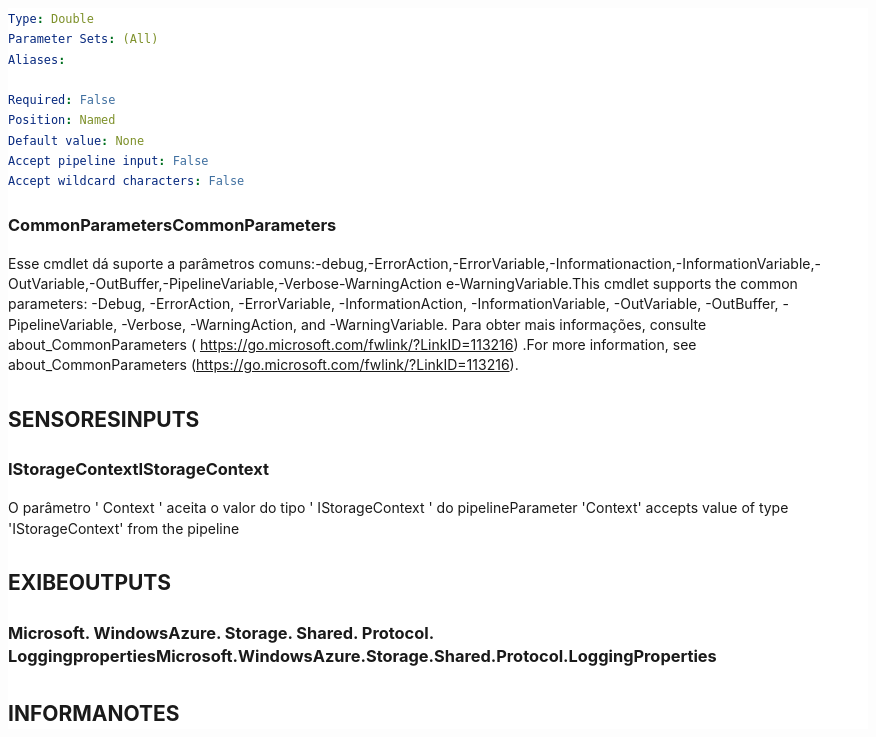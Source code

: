 ```yaml
Type: Double
Parameter Sets: (All)
Aliases: 

Required: False
Position: Named
Default value: None
Accept pipeline input: False
Accept wildcard characters: False
```

### <span data-ttu-id="6d2ff-142">CommonParameters</span><span class="sxs-lookup"><span data-stu-id="6d2ff-142">CommonParameters</span></span>
<span data-ttu-id="6d2ff-143">Esse cmdlet dá suporte a parâmetros comuns:-debug,-ErrorAction,-ErrorVariable,-Informationaction,-InformationVariable,-OutVariable,-OutBuffer,-PipelineVariable,-Verbose-WarningAction e-WarningVariable.</span><span class="sxs-lookup"><span data-stu-id="6d2ff-143">This cmdlet supports the common parameters: -Debug, -ErrorAction, -ErrorVariable, -InformationAction, -InformationVariable, -OutVariable, -OutBuffer, -PipelineVariable, -Verbose, -WarningAction, and -WarningVariable.</span></span> <span data-ttu-id="6d2ff-144">Para obter mais informações, consulte about_CommonParameters ( https://go.microsoft.com/fwlink/?LinkID=113216) .</span><span class="sxs-lookup"><span data-stu-id="6d2ff-144">For more information, see about_CommonParameters (https://go.microsoft.com/fwlink/?LinkID=113216).</span></span>

## <span data-ttu-id="6d2ff-145">SENSORES</span><span class="sxs-lookup"><span data-stu-id="6d2ff-145">INPUTS</span></span>

### <span data-ttu-id="6d2ff-146">IStorageContext</span><span class="sxs-lookup"><span data-stu-id="6d2ff-146">IStorageContext</span></span>

<span data-ttu-id="6d2ff-147">O parâmetro ' Context ' aceita o valor do tipo ' IStorageContext ' do pipeline</span><span class="sxs-lookup"><span data-stu-id="6d2ff-147">Parameter 'Context' accepts value of type 'IStorageContext' from the pipeline</span></span>

## <span data-ttu-id="6d2ff-148">EXIBE</span><span class="sxs-lookup"><span data-stu-id="6d2ff-148">OUTPUTS</span></span>

### <span data-ttu-id="6d2ff-149">Microsoft. WindowsAzure. Storage. Shared. Protocol. Loggingproperties</span><span class="sxs-lookup"><span data-stu-id="6d2ff-149">Microsoft.WindowsAzure.Storage.Shared.Protocol.LoggingProperties</span></span>

## <span data-ttu-id="6d2ff-150">INFORMA</span><span class="sxs-lookup"><span data-stu-id="6d2ff-150">NOTES</span></span>
